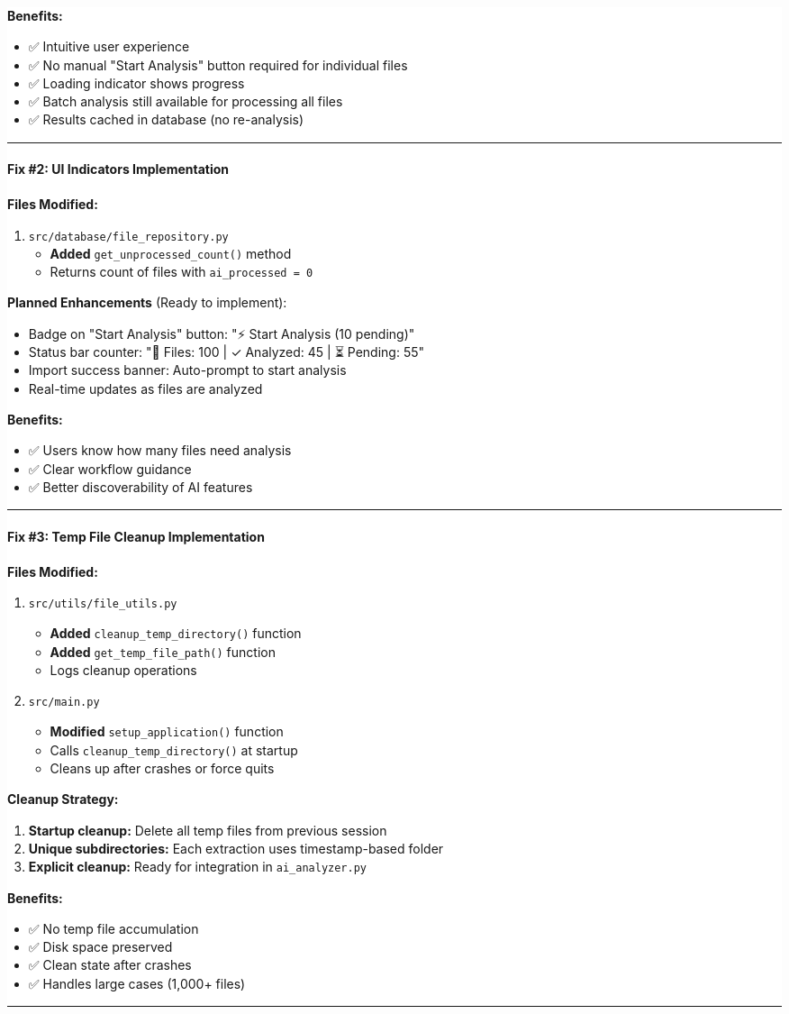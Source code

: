 **Benefits:**
- ✅ Intuitive user experience
- ✅ No manual "Start Analysis" button required for individual files
- ✅ Loading indicator shows progress
- ✅ Batch analysis still available for processing all files
- ✅ Results cached in database (no re-analysis)

---

#### Fix #2: UI Indicators Implementation

**Files Modified:**
1. `src/database/file_repository.py`
   - **Added** `get_unprocessed_count()` method
   - Returns count of files with `ai_processed = 0`

**Planned Enhancements** (Ready to implement):
- Badge on "Start Analysis" button: "⚡ Start Analysis (10 pending)"
- Status bar counter: "📁 Files: 100 | ✓ Analyzed: 45 | ⏳ Pending: 55"
- Import success banner: Auto-prompt to start analysis
- Real-time updates as files are analyzed

**Benefits:**
- ✅ Users know how many files need analysis
- ✅ Clear workflow guidance
- ✅ Better discoverability of AI features

---

#### Fix #3: Temp File Cleanup Implementation

**Files Modified:**
1. `src/utils/file_utils.py`
   - **Added** `cleanup_temp_directory()` function
   - **Added** `get_temp_file_path()` function
   - Logs cleanup operations

2. `src/main.py`
   - **Modified** `setup_application()` function
   - Calls `cleanup_temp_directory()` at startup
   - Cleans up after crashes or force quits

**Cleanup Strategy:**
1. **Startup cleanup:** Delete all temp files from previous session
2. **Unique subdirectories:** Each extraction uses timestamp-based folder
3. **Explicit cleanup:** Ready for integration in `ai_analyzer.py`

**Benefits:**
- ✅ No temp file accumulation
- ✅ Disk space preserved
- ✅ Clean state after crashes
- ✅ Handles large cases (1,000+ files)

---
